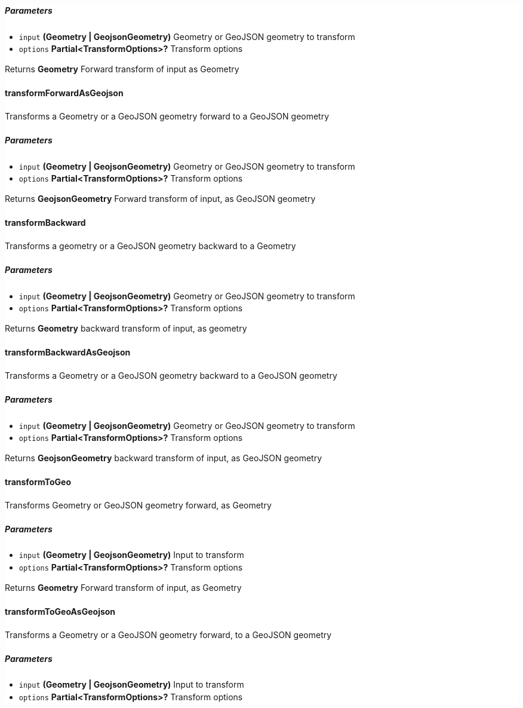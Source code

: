 ##### Parameters

*   `input` **(Geometry | GeojsonGeometry)** Geometry or GeoJSON geometry to transform
*   `options` **Partial\<TransformOptions>?** Transform options

Returns **Geometry** Forward transform of input as Geometry

#### transformForwardAsGeojson

Transforms a Geometry or a GeoJSON geometry forward to a GeoJSON geometry

##### Parameters

*   `input` **(Geometry | GeojsonGeometry)** Geometry or GeoJSON geometry to transform
*   `options` **Partial\<TransformOptions>?** Transform options

Returns **GeojsonGeometry** Forward transform of input, as GeoJSON geometry

#### transformBackward

Transforms a geometry or a GeoJSON geometry backward to a Geometry

##### Parameters

*   `input` **(Geometry | GeojsonGeometry)** Geometry or GeoJSON geometry to transform
*   `options` **Partial\<TransformOptions>?** Transform options

Returns **Geometry** backward transform of input, as geometry

#### transformBackwardAsGeojson

Transforms a Geometry or a GeoJSON geometry backward to a GeoJSON geometry

##### Parameters

*   `input` **(Geometry | GeojsonGeometry)** Geometry or GeoJSON geometry to transform
*   `options` **Partial\<TransformOptions>?** Transform options

Returns **GeojsonGeometry** backward transform of input, as GeoJSON geometry

#### transformToGeo

Transforms Geometry or GeoJSON geometry forward, as Geometry

##### Parameters

*   `input` **(Geometry | GeojsonGeometry)** Input to transform
*   `options` **Partial\<TransformOptions>?** Transform options

Returns **Geometry** Forward transform of input, as Geometry

#### transformToGeoAsGeojson

Transforms a Geometry or a GeoJSON geometry forward, to a GeoJSON geometry

##### Parameters

*   `input` **(Geometry | GeojsonGeometry)** Input to transform
*   `options` **Partial\<TransformOptions>?** Transform options
